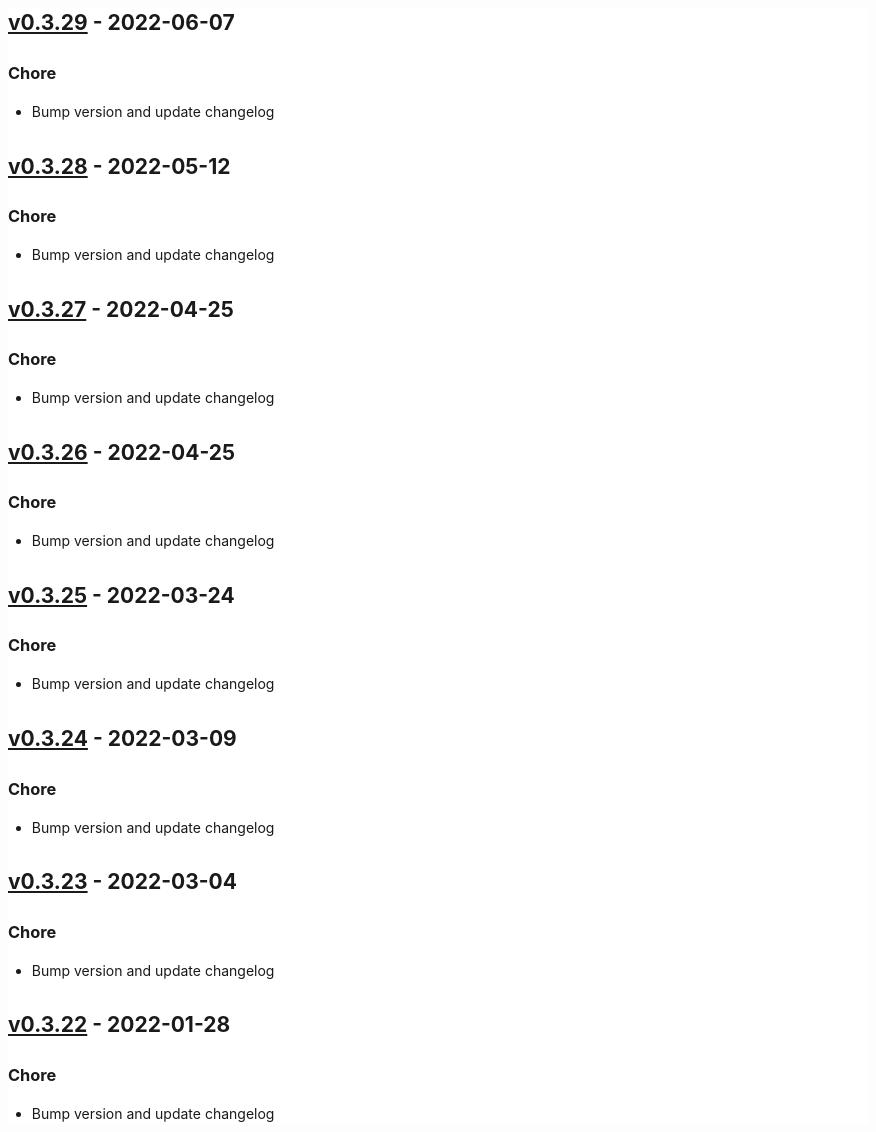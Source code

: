
<a name="v0.3.29"></a>
## [v0.3.29] - 2022-06-07
### Chore
- Bump version and update changelog


<a name="v0.3.28"></a>
## [v0.3.28] - 2022-05-12
### Chore
- Bump version and update changelog


<a name="v0.3.27"></a>
## [v0.3.27] - 2022-04-25
### Chore
- Bump version and update changelog


<a name="v0.3.26"></a>
## [v0.3.26] - 2022-04-25
### Chore
- Bump version and update changelog


<a name="v0.3.25"></a>
## [v0.3.25] - 2022-03-24
### Chore
- Bump version and update changelog


<a name="v0.3.24"></a>
## [v0.3.24] - 2022-03-09
### Chore
- Bump version and update changelog


<a name="v0.3.23"></a>
## [v0.3.23] - 2022-03-04
### Chore
- Bump version and update changelog


<a name="v0.3.22"></a>
## [v0.3.22] - 2022-01-28
### Chore
- Bump version and update changelog


[Unreleased]: https://gitlab.morningconsult.com/mci/docker-credential-vault-login/compare/v0.3.36...HEAD
[v0.3.36]: https://gitlab.morningconsult.com/mci/docker-credential-vault-login/compare/v0.3.35...v0.3.36
[v0.3.35]: https://gitlab.morningconsult.com/mci/docker-credential-vault-login/compare/v0.3.34...v0.3.35
[v0.3.34]: https://gitlab.morningconsult.com/mci/docker-credential-vault-login/compare/v0.3.33...v0.3.34
[v0.3.33]: https://gitlab.morningconsult.com/mci/docker-credential-vault-login/compare/v0.3.32...v0.3.33
[v0.3.32]: https://gitlab.morningconsult.com/mci/docker-credential-vault-login/compare/v0.3.31...v0.3.32
[v0.3.31]: https://gitlab.morningconsult.com/mci/docker-credential-vault-login/compare/v0.3.30...v0.3.31
[v0.3.30]: https://gitlab.morningconsult.com/mci/docker-credential-vault-login/compare/v0.3.29...v0.3.30
[v0.3.29]: https://gitlab.morningconsult.com/mci/docker-credential-vault-login/compare/v0.3.28...v0.3.29
[v0.3.28]: https://gitlab.morningconsult.com/mci/docker-credential-vault-login/compare/v0.3.27...v0.3.28
[v0.3.27]: https://gitlab.morningconsult.com/mci/docker-credential-vault-login/compare/v0.3.26...v0.3.27
[v0.3.26]: https://gitlab.morningconsult.com/mci/docker-credential-vault-login/compare/v0.3.25...v0.3.26
[v0.3.25]: https://gitlab.morningconsult.com/mci/docker-credential-vault-login/compare/v0.3.24...v0.3.25
[v0.3.24]: https://gitlab.morningconsult.com/mci/docker-credential-vault-login/compare/v0.3.23...v0.3.24
[v0.3.23]: https://gitlab.morningconsult.com/mci/docker-credential-vault-login/compare/v0.3.22...v0.3.23
[v0.3.22]: https://gitlab.morningconsult.com/mci/docker-credential-vault-login/compare/v0.3.21...v0.3.22
[v0.3.21]: https://gitlab.morningconsult.com/mci/docker-credential-vault-login/compare/v0.3.20...v0.3.21
[v0.3.20]: https://gitlab.morningconsult.com/mci/docker-credential-vault-login/compare/v0.3.19...v0.3.20
[v0.3.19]: https://gitlab.morningconsult.com/mci/docker-credential-vault-login/compare/v0.3.18...v0.3.19
[v0.3.18]: https://gitlab.morningconsult.com/mci/docker-credential-vault-login/compare/v0.3.17...v0.3.18
[v0.3.17]: https://gitlab.morningconsult.com/mci/docker-credential-vault-login/compare/v0.3.16...v0.3.17
[v0.3.16]: https://gitlab.morningconsult.com/mci/docker-credential-vault-login/compare/v0.3.15...v0.3.16
[v0.3.15]: https://gitlab.morningconsult.com/mci/docker-credential-vault-login/compare/v0.3.14...v0.3.15
[v0.3.14]: https://gitlab.morningconsult.com/mci/docker-credential-vault-login/compare/v0.3.13...v0.3.14
[v0.3.13]: https://gitlab.morningconsult.com/mci/docker-credential-vault-login/compare/v0.3.12...v0.3.13
[v0.3.12]: https://gitlab.morningconsult.com/mci/docker-credential-vault-login/compare/v0.3.11...v0.3.12
[v0.3.11]: https://gitlab.morningconsult.com/mci/docker-credential-vault-login/compare/v0.3.10...v0.3.11
[v0.3.10]: https://gitlab.morningconsult.com/mci/docker-credential-vault-login/compare/v0.3.9...v0.3.10
[v0.3.9]: https://gitlab.morningconsult.com/mci/docker-credential-vault-login/compare/v0.3.8...v0.3.9
[v0.3.8]: https://gitlab.morningconsult.com/mci/docker-credential-vault-login/compare/v0.3.7...v0.3.8
[v0.3.7]: https://gitlab.morningconsult.com/mci/docker-credential-vault-login/compare/v0.3.6...v0.3.7
[v0.3.6]: https://gitlab.morningconsult.com/mci/docker-credential-vault-login/compare/v0.3.5...v0.3.6
[v0.3.5]: https://gitlab.morningconsult.com/mci/docker-credential-vault-login/compare/v0.3.4...v0.3.5
[v0.3.4]: https://gitlab.morningconsult.com/mci/docker-credential-vault-login/compare/v0.3.3...v0.3.4
[v0.3.3]: https://gitlab.morningconsult.com/mci/docker-credential-vault-login/compare/v0.3.2...v0.3.3
[v0.3.2]: https://gitlab.morningconsult.com/mci/docker-credential-vault-login/compare/v0.3.1...v0.3.2
[v0.3.1]: https://gitlab.morningconsult.com/mci/docker-credential-vault-login/compare/v0.3.0...v0.3.1
[v0.3.0]: https://gitlab.morningconsult.com/mci/docker-credential-vault-login/compare/v0.2.19...v0.3.0
[v0.2.19]: https://gitlab.morningconsult.com/mci/docker-credential-vault-login/compare/v0.2.18...v0.2.19
[v0.2.18]: https://gitlab.morningconsult.com/mci/docker-credential-vault-login/compare/v0.2.17...v0.2.18
[v0.2.17]: https://gitlab.morningconsult.com/mci/docker-credential-vault-login/compare/v0.2.16...v0.2.17
[v0.2.16]: https://gitlab.morningconsult.com/mci/docker-credential-vault-login/compare/v0.2.15...v0.2.16
[v0.2.15]: https://gitlab.morningconsult.com/mci/docker-credential-vault-login/compare/v0.2.14...v0.2.15
[v0.2.14]: https://gitlab.morningconsult.com/mci/docker-credential-vault-login/compare/v0.2.13...v0.2.14
[v0.2.13]: https://gitlab.morningconsult.com/mci/docker-credential-vault-login/compare/v0.2.12...v0.2.13
[v0.2.12]: https://gitlab.morningconsult.com/mci/docker-credential-vault-login/compare/v0.2.11...v0.2.12
[v0.2.11]: https://gitlab.morningconsult.com/mci/docker-credential-vault-login/compare/v0.2.10...v0.2.11
[v0.2.10]: https://gitlab.morningconsult.com/mci/docker-credential-vault-login/compare/v0.2.9...v0.2.10
[v0.2.9]: https://gitlab.morningconsult.com/mci/docker-credential-vault-login/compare/v0.2.8...v0.2.9
[v0.2.8]: https://gitlab.morningconsult.com/mci/docker-credential-vault-login/compare/v0.2.7...v0.2.8
[v0.2.7]: https://gitlab.morningconsult.com/mci/docker-credential-vault-login/compare/v0.2.6...v0.2.7
[v0.2.6]: https://gitlab.morningconsult.com/mci/docker-credential-vault-login/compare/v0.2.5...v0.2.6
[v0.2.5]: https://gitlab.morningconsult.com/mci/docker-credential-vault-login/compare/v0.2.4...v0.2.5
[v0.2.4]: https://gitlab.morningconsult.com/mci/docker-credential-vault-login/compare/v0.2.3...v0.2.4
[v0.2.3]: https://gitlab.morningconsult.com/mci/docker-credential-vault-login/compare/v0.2.2...v0.2.3
[v0.2.2]: https://gitlab.morningconsult.com/mci/docker-credential-vault-login/compare/v0.2.1...v0.2.2
[v0.2.1]: https://gitlab.morningconsult.com/mci/docker-credential-vault-login/compare/v0.2.0...v0.2.1
[v0.2.0]: https://gitlab.morningconsult.com/mci/docker-credential-vault-login/compare/v0.1.15...v0.2.0
[v0.1.15]: https://gitlab.morningconsult.com/mci/docker-credential-vault-login/compare/v0.1.14...v0.1.15
[v0.1.14]: https://gitlab.morningconsult.com/mci/docker-credential-vault-login/compare/v0.1.13...v0.1.14
[v0.1.13]: https://gitlab.morningconsult.com/mci/docker-credential-vault-login/compare/v0.1.12...v0.1.13
[v0.1.12]: https://gitlab.morningconsult.com/mci/docker-credential-vault-login/compare/v0.1.11...v0.1.12
[v0.1.11]: https://gitlab.morningconsult.com/mci/docker-credential-vault-login/compare/v0.1.10...v0.1.11
[v0.1.10]: https://gitlab.morningconsult.com/mci/docker-credential-vault-login/compare/v0.1.9...v0.1.10
[v0.1.9]: https://gitlab.morningconsult.com/mci/docker-credential-vault-login/compare/v0.1.8...v0.1.9
[v0.1.8]: https://gitlab.morningconsult.com/mci/docker-credential-vault-login/compare/v0.1.7...v0.1.8
[v0.1.7]: https://gitlab.morningconsult.com/mci/docker-credential-vault-login/compare/v0.1.6...v0.1.7
[v0.1.6]: https://gitlab.morningconsult.com/mci/docker-credential-vault-login/compare/v0.1.5...v0.1.6
[v0.1.5]: https://gitlab.morningconsult.com/mci/docker-credential-vault-login/compare/v0.1.4...v0.1.5
[v0.1.4]: https://gitlab.morningconsult.com/mci/docker-credential-vault-login/compare/v0.1.3...v0.1.4
[v0.1.3]: https://gitlab.morningconsult.com/mci/docker-credential-vault-login/compare/v0.1.2...v0.1.3
[v0.1.2]: https://gitlab.morningconsult.com/mci/docker-credential-vault-login/compare/v0.1.1...v0.1.2
[v0.1.1]: https://gitlab.morningconsult.com/mci/docker-credential-vault-login/compare/v0.1.0...v0.1.1
[v0.1.0]: https://gitlab.morningconsult.com/mci/docker-credential-vault-login/compare/v0.0.1...v0.1.0